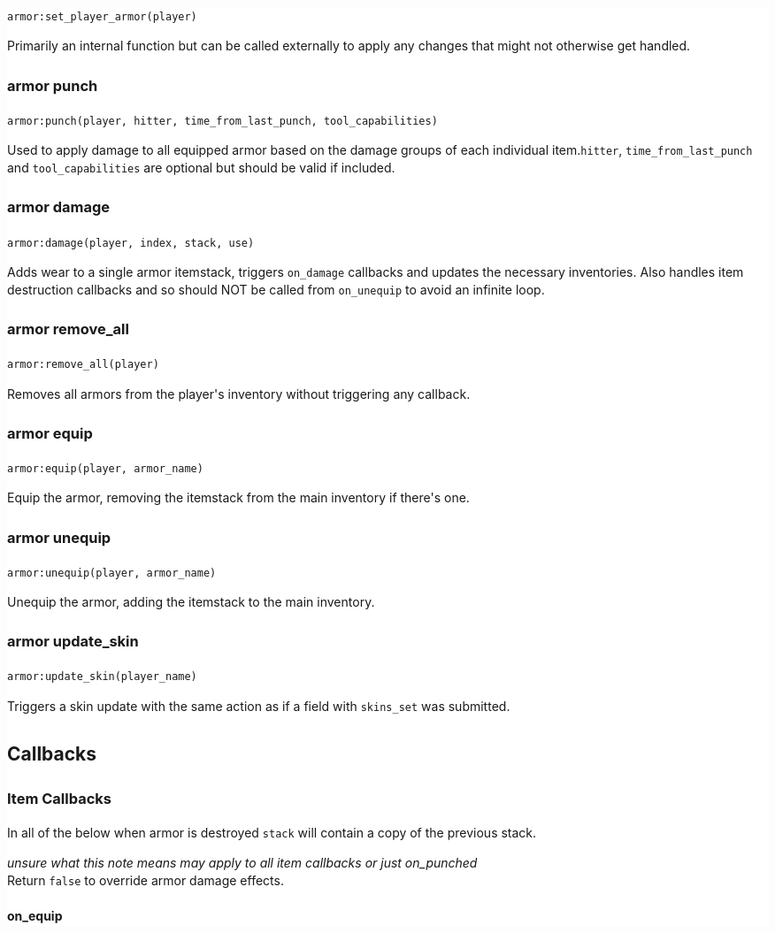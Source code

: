 	armor:set_player_armor(player)

Primarily an internal function but can be called externally to apply any
changes that might not otherwise get handled.

### armor punch

	armor:punch(player, hitter, time_from_last_punch, tool_capabilities)

Used to apply damage to all equipped armor based on the damage groups of
each individual item.`hitter`, `time_from_last_punch` and `tool_capabilities`
are optional but should be valid if included.

### armor damage

	armor:damage(player, index, stack, use)

Adds wear to a single armor itemstack, triggers `on_damage` callbacks and
updates the necessary inventories. Also handles item destruction callbacks
and so should NOT be called from `on_unequip` to avoid an infinite loop.

### armor remove_all

	armor:remove_all(player)

Removes all armors from the player's inventory without triggering any callback.

### armor equip

	armor:equip(player, armor_name)

Equip the armor, removing the itemstack from the main inventory if there's one.

### armor unequip

	armor:unequip(player, armor_name)

Unequip the armor, adding the itemstack to the main inventory.

### armor update_skin

	armor:update_skin(player_name)

Triggers a skin update with the same action as if a field with `skins_set` was submitted.

## Callbacks

### Item Callbacks

In all of the below when armor is destroyed `stack` will contain a copy of the previous stack.

*unsure what this note means may apply to all item callbacks or just on_punched*   
Return `false` to override armor damage effects.

#### on_equip
